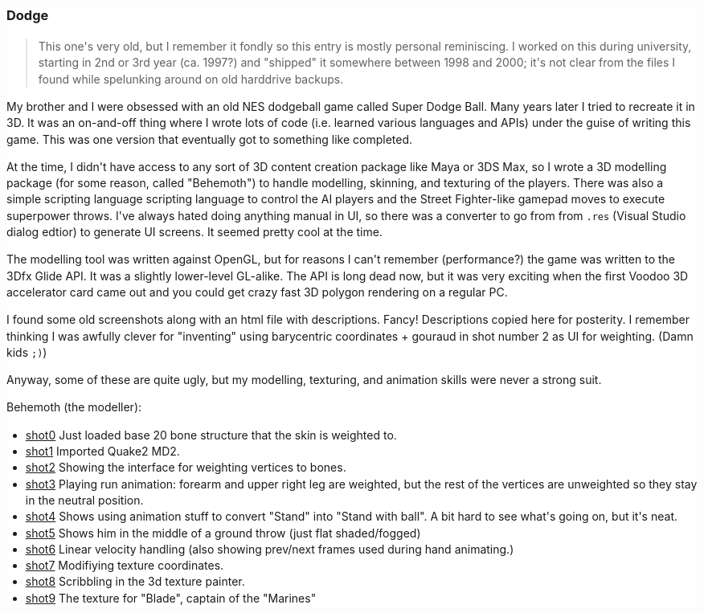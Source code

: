 
### Dodge

> This one's very old, but I remember it fondly so this entry is mostly
> personal reminiscing. I worked on this during university, starting in
> 2nd or 3rd year (ca. 1997?) and "shipped" it somewhere between 1998 and
> 2000; it's not clear from the files I found while spelunking around on
> old harddrive backups.

My brother and I were obsessed with an old NES dodgeball game called
Super Dodge Ball. Many years later I tried to recreate it in 3D. It was
an on-and-off thing where I wrote lots of code (i.e. learned various
languages and APIs) under the guise of writing this game. This was one
version that eventually got to something like completed.

At the time, I didn't have access to any sort of 3D content creation
package like Maya or 3DS Max, so I wrote a 3D modelling package (for
some reason, called "Behemoth") to handle modelling, skinning, and
texturing of the players. There was also a simple scripting language
scripting language to control the AI players and the Street Fighter-like
gamepad moves to execute superpower throws. I've always hated doing
anything manual in UI, so there was a converter to go from from `.res`
(Visual Studio dialog edtior) to generate UI screens. It seemed pretty
cool at the time.

The modelling tool was written against OpenGL, but for reasons I can't
remember (performance?) the game was written to the 3Dfx Glide API. It
was a slightly lower-level GL-alike. The API is long dead now, but it
was very exciting when the first Voodoo 3D accelerator card came out and
you could get crazy fast 3D polygon rendering on a regular PC.

I found some old screenshots along with an html file with descriptions.
Fancy! Descriptions copied here for posterity. I remember thinking I was
awfully clever for "inventing" using barycentric coordinates + gouraud
in shot number 2 as UI for weighting. (Damn kids `;)`)

Anyway, some of these are quite ugly, but my modelling, texturing, and
animation skills were never a strong suit.

Behemoth (the modeller):

- [shot0](/images/dodge/behemoth/behemoth0.png) Just loaded base 20 bone structure that the skin is weighted to.
- [shot1](/images/dodge/behemoth/behemoth1.png) Imported Quake2 MD2.
- [shot2](/images/dodge/behemoth/behemoth2.png) Showing the interface for weighting vertices to bones.
- [shot3](/images/dodge/behemoth/behemoth3.png) Playing run animation: forearm and upper right leg are weighted, but the rest of the vertices are unweighted so they stay in the neutral position.
- [shot4](/images/dodge/behemoth/behemoth4.png) Shows using animation stuff to convert "Stand" into "Stand with ball". A bit hard to see what's going on, but it's neat.
- [shot5](/images/dodge/behemoth/behemoth5.png) Shows him in the middle of a ground throw (just flat shaded/fogged)
- [shot6](/images/dodge/behemoth/behemoth6.png) Linear velocity handling (also showing prev/next frames used during hand animating.)
- [shot7](/images/dodge/behemoth/behemoth7.png) Modifiying texture coordinates.
- [shot8](/images/dodge/behemoth/behemoth8.png) Scribbling in the 3d texture painter.
- [shot9](/images/dodge/behemoth/behemoth9.png) The texture for "Blade", captain of the "Marines"
